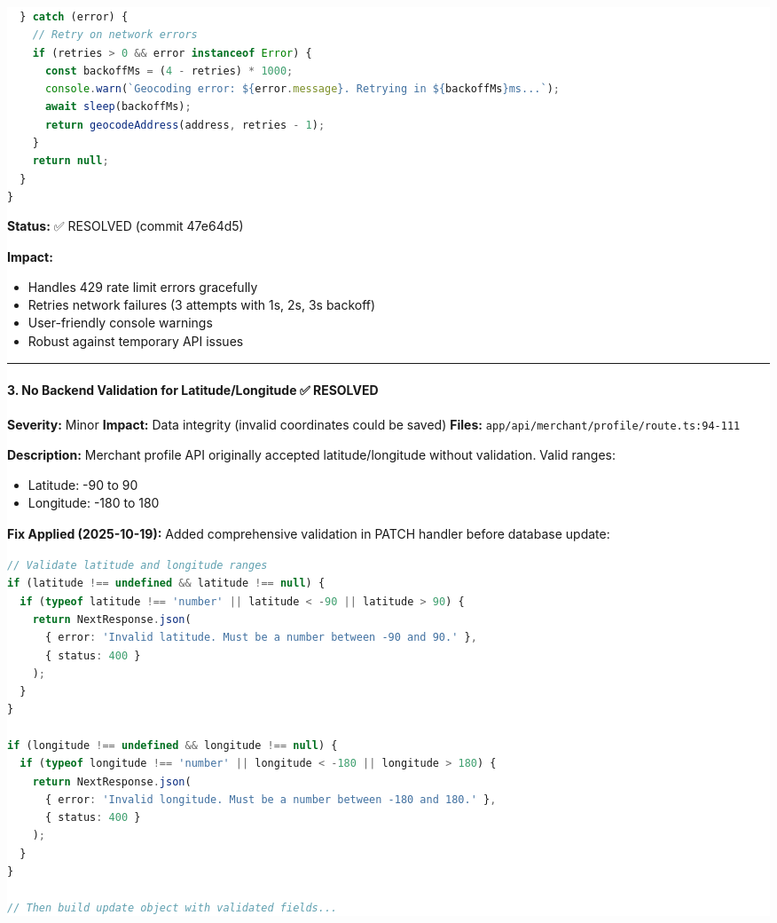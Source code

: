 ```typescript
  } catch (error) {
    // Retry on network errors
    if (retries > 0 && error instanceof Error) {
      const backoffMs = (4 - retries) * 1000;
      console.warn(`Geocoding error: ${error.message}. Retrying in ${backoffMs}ms...`);
      await sleep(backoffMs);
      return geocodeAddress(address, retries - 1);
    }
    return null;
  }
}
```

**Status:** ✅ RESOLVED (commit 47e64d5)

**Impact:**
- Handles 429 rate limit errors gracefully
- Retries network failures (3 attempts with 1s, 2s, 3s backoff)
- User-friendly console warnings
- Robust against temporary API issues

---

#### 3. No Backend Validation for Latitude/Longitude ✅ RESOLVED
**Severity:** Minor
**Impact:** Data integrity (invalid coordinates could be saved)
**Files:** `app/api/merchant/profile/route.ts:94-111`

**Description:**
Merchant profile API originally accepted latitude/longitude without validation. Valid ranges:
- Latitude: -90 to 90
- Longitude: -180 to 180

**Fix Applied (2025-10-19):**
Added comprehensive validation in PATCH handler before database update:
```typescript
// Validate latitude and longitude ranges
if (latitude !== undefined && latitude !== null) {
  if (typeof latitude !== 'number' || latitude < -90 || latitude > 90) {
    return NextResponse.json(
      { error: 'Invalid latitude. Must be a number between -90 and 90.' },
      { status: 400 }
    );
  }
}

if (longitude !== undefined && longitude !== null) {
  if (typeof longitude !== 'number' || longitude < -180 || longitude > 180) {
    return NextResponse.json(
      { error: 'Invalid longitude. Must be a number between -180 and 180.' },
      { status: 400 }
    );
  }
}

// Then build update object with validated fields...
```
